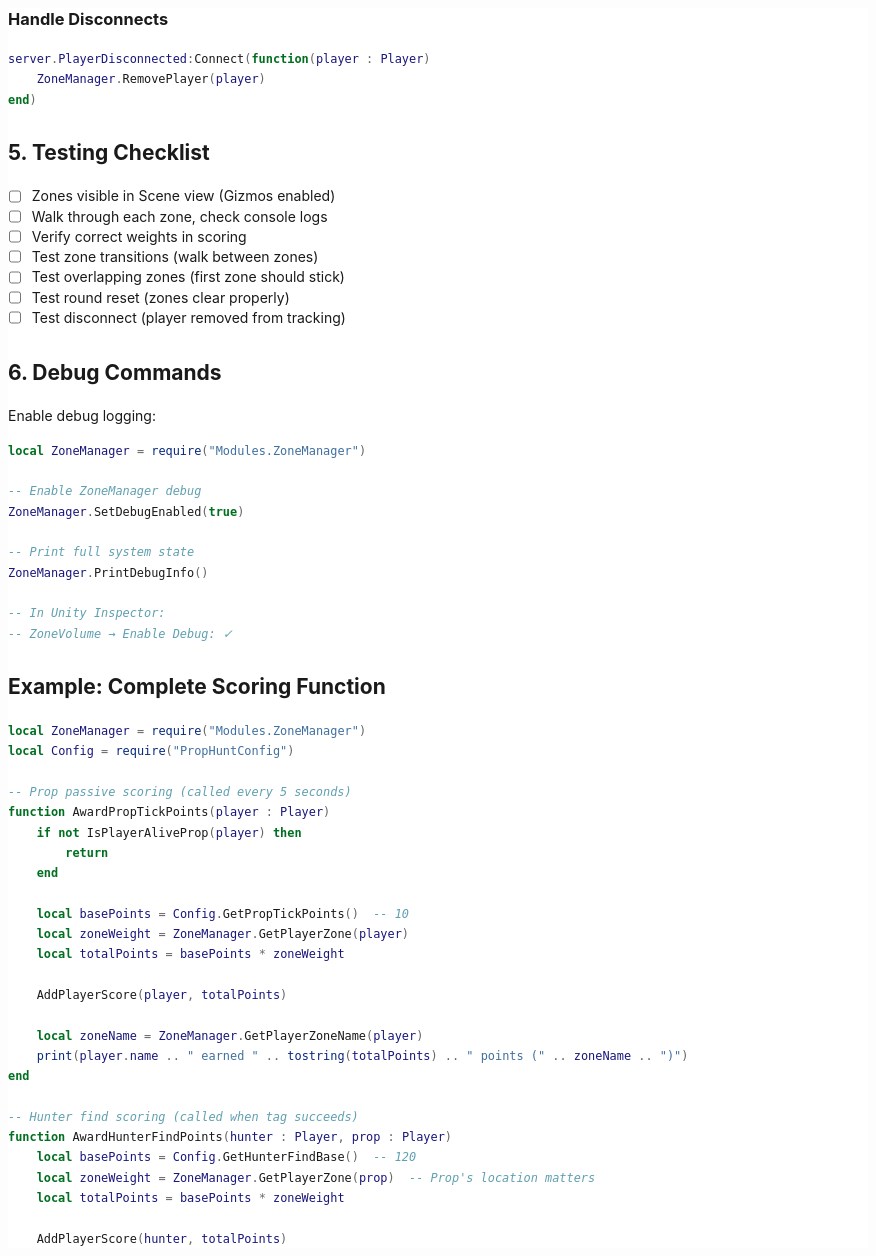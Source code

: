 ### Handle Disconnects

```lua
server.PlayerDisconnected:Connect(function(player : Player)
    ZoneManager.RemovePlayer(player)
end)
```

## 5. Testing Checklist

- [ ] Zones visible in Scene view (Gizmos enabled)
- [ ] Walk through each zone, check console logs
- [ ] Verify correct weights in scoring
- [ ] Test zone transitions (walk between zones)
- [ ] Test overlapping zones (first zone should stick)
- [ ] Test round reset (zones clear properly)
- [ ] Test disconnect (player removed from tracking)

## 6. Debug Commands

Enable debug logging:

```lua
local ZoneManager = require("Modules.ZoneManager")

-- Enable ZoneManager debug
ZoneManager.SetDebugEnabled(true)

-- Print full system state
ZoneManager.PrintDebugInfo()

-- In Unity Inspector:
-- ZoneVolume → Enable Debug: ✓
```

## Example: Complete Scoring Function

```lua
local ZoneManager = require("Modules.ZoneManager")
local Config = require("PropHuntConfig")

-- Prop passive scoring (called every 5 seconds)
function AwardPropTickPoints(player : Player)
    if not IsPlayerAliveProp(player) then
        return
    end

    local basePoints = Config.GetPropTickPoints()  -- 10
    local zoneWeight = ZoneManager.GetPlayerZone(player)
    local totalPoints = basePoints * zoneWeight

    AddPlayerScore(player, totalPoints)

    local zoneName = ZoneManager.GetPlayerZoneName(player)
    print(player.name .. " earned " .. tostring(totalPoints) .. " points (" .. zoneName .. ")")
end

-- Hunter find scoring (called when tag succeeds)
function AwardHunterFindPoints(hunter : Player, prop : Player)
    local basePoints = Config.GetHunterFindBase()  -- 120
    local zoneWeight = ZoneManager.GetPlayerZone(prop)  -- Prop's location matters
    local totalPoints = basePoints * zoneWeight

    AddPlayerScore(hunter, totalPoints)
```
